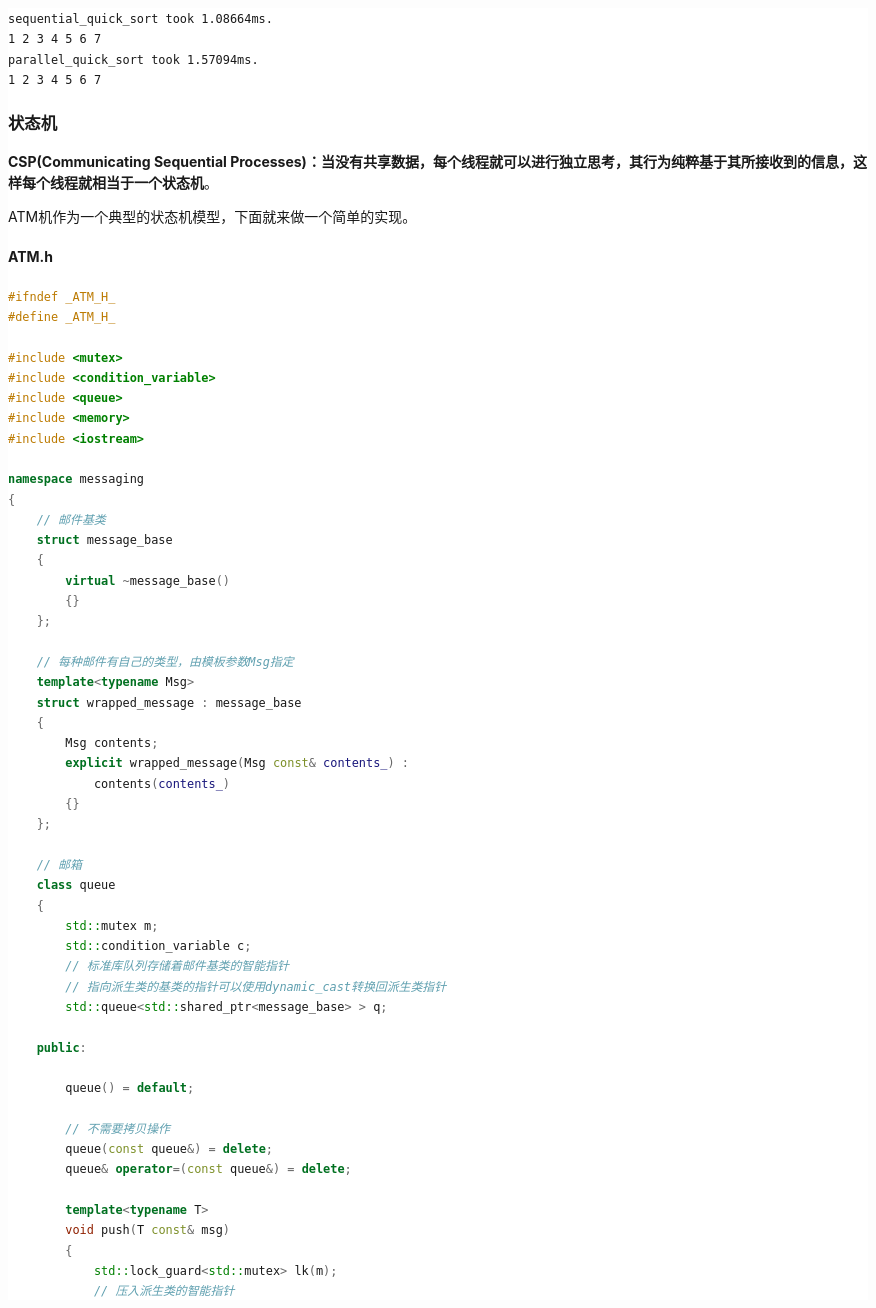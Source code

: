 ```text
sequential_quick_sort took 1.08664ms.
1 2 3 4 5 6 7
parallel_quick_sort took 1.57094ms.
1 2 3 4 5 6 7
```

<h3 id="synchronize_operations_with_message_passing">状态机</h3>

**CSP(Communicating Sequential Processes)：当没有共享数据，每个线程就可以进行独立思考，其行为纯粹基于其所接收到的信息，这样每个线程就相当于一个状态机**。

ATM机作为一个典型的状态机模型，下面就来做一个简单的实现。

<h4 id="header_atm_h">ATM.h</h4>

```c++
#ifndef _ATM_H_
#define _ATM_H_

#include <mutex>
#include <condition_variable>
#include <queue>
#include <memory>
#include <iostream>

namespace messaging
{
	// 邮件基类
	struct message_base
	{
		virtual ~message_base()
		{}
	};

	// 每种邮件有自己的类型，由模板参数Msg指定
	template<typename Msg>
	struct wrapped_message : message_base
	{
		Msg contents;
		explicit wrapped_message(Msg const& contents_) :
			contents(contents_)
		{}
	};

	// 邮箱
	class queue
	{
		std::mutex m;
		std::condition_variable c;
		// 标准库队列存储着邮件基类的智能指针
		// 指向派生类的基类的指针可以使用dynamic_cast转换回派生类指针
		std::queue<std::shared_ptr<message_base> > q;

	public:

		queue() = default;

		// 不需要拷贝操作
		queue(const queue&) = delete;
		queue& operator=(const queue&) = delete;

		template<typename T>
		void push(T const& msg)
		{
			std::lock_guard<std::mutex> lk(m);
			// 压入派生类的智能指针
```